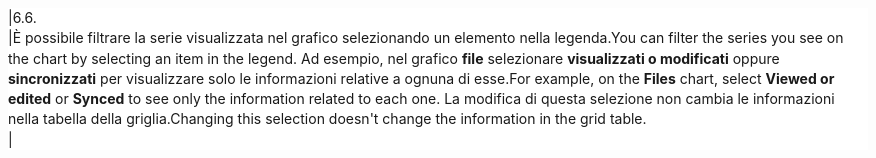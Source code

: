 |<span data-ttu-id="42829-138">6.</span><span class="sxs-lookup"><span data-stu-id="42829-138">6.</span></span>  <br/> |<span data-ttu-id="42829-139">È possibile filtrare la serie visualizzata nel grafico selezionando un elemento nella legenda.</span><span class="sxs-lookup"><span data-stu-id="42829-139">You can filter the series you see on the chart by selecting an item in the legend.</span></span> <span data-ttu-id="42829-140">Ad esempio, nel grafico **file** selezionare **visualizzati o modificati** oppure **sincronizzati** per visualizzare solo le informazioni relative a ognuna di esse.</span><span class="sxs-lookup"><span data-stu-id="42829-140">For example, on the **Files** chart, select **Viewed or edited** or **Synced** to see only the information related to each one.</span></span> <span data-ttu-id="42829-141">La modifica di questa selezione non cambia le informazioni nella tabella della griglia.</span><span class="sxs-lookup"><span data-stu-id="42829-141">Changing this selection doesn't change the information in the grid table.</span></span>  <br/> |